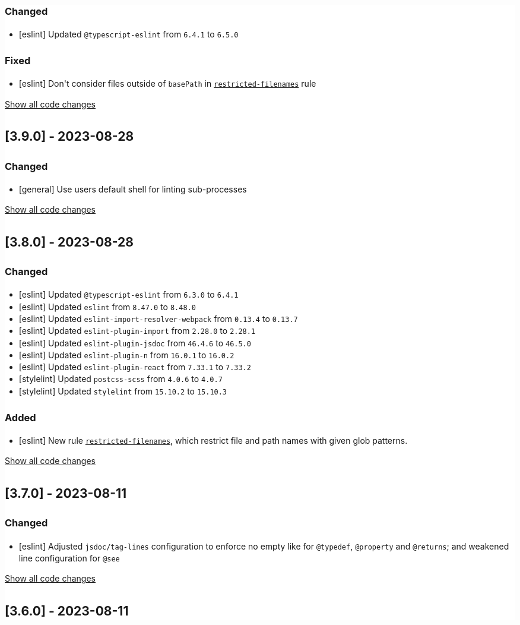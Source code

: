 ### Changed

- [eslint] Updated `@typescript-eslint` from `6.4.1` to `6.5.0`

### Fixed

- [eslint] Don't consider files outside of `basePath` in [`restricted-filenames`](./eslint/rules/restricted-filenames.md) rule

[Show all code changes](https://github.com/jens-duttke/linter-bundle/compare/v3.9.0...v3.10.0)

## [3.9.0] - 2023-08-28

### Changed

- [general] Use users default shell for linting sub-processes

[Show all code changes](https://github.com/jens-duttke/linter-bundle/compare/v3.8.0...v3.9.0)

## [3.8.0] - 2023-08-28

### Changed

- [eslint] Updated `@typescript-eslint` from `6.3.0` to `6.4.1`
- [eslint] Updated `eslint` from `8.47.0` to `8.48.0`
- [eslint] Updated `eslint-import-resolver-webpack` from `0.13.4` to `0.13.7`
- [eslint] Updated `eslint-plugin-import` from `2.28.0` to `2.28.1`
- [eslint] Updated `eslint-plugin-jsdoc` from `46.4.6` to `46.5.0`
- [eslint] Updated `eslint-plugin-n` from `16.0.1` to `16.0.2`
- [eslint] Updated `eslint-plugin-react` from `7.33.1` to `7.33.2`
- [stylelint] Updated `postcss-scss` from `4.0.6` to `4.0.7`
- [stylelint] Updated `stylelint` from `15.10.2` to `15.10.3`

### Added

- [eslint] New rule [`restricted-filenames`](./eslint/rules/restricted-filenames.md), which restrict file and path names with given glob patterns.

[Show all code changes](https://github.com/jens-duttke/linter-bundle/compare/v3.7.0...v3.8.0)

## [3.7.0] - 2023-08-11

### Changed

- [eslint] Adjusted `jsdoc/tag-lines` configuration to enforce no empty like for `@typedef`, `@property` and `@returns`; and weakened line configuration for `@see`

[Show all code changes](https://github.com/jens-duttke/linter-bundle/compare/v3.6.0...v3.7.0)

## [3.6.0] - 2023-08-11
